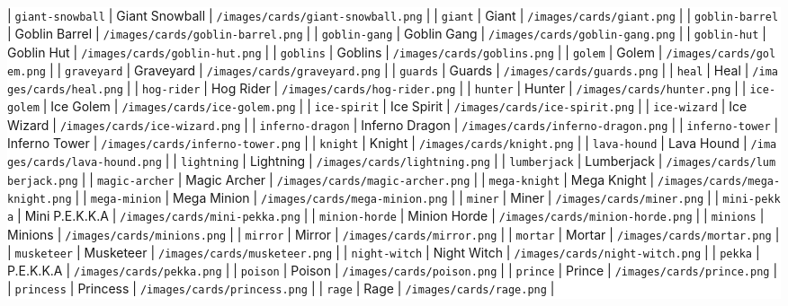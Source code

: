 | `giant-snowball` | Giant Snowball | `/images/cards/giant-snowball.png` |
| `giant` | Giant | `/images/cards/giant.png` |
| `goblin-barrel` | Goblin Barrel | `/images/cards/goblin-barrel.png` |
| `goblin-gang` | Goblin Gang | `/images/cards/goblin-gang.png` |
| `goblin-hut` | Goblin Hut | `/images/cards/goblin-hut.png` |
| `goblins` | Goblins | `/images/cards/goblins.png` |
| `golem` | Golem | `/images/cards/golem.png` |
| `graveyard` | Graveyard | `/images/cards/graveyard.png` |
| `guards` | Guards | `/images/cards/guards.png` |
| `heal` | Heal | `/images/cards/heal.png` |
| `hog-rider` | Hog Rider | `/images/cards/hog-rider.png` |
| `hunter` | Hunter | `/images/cards/hunter.png` |
| `ice-golem` | Ice Golem | `/images/cards/ice-golem.png` |
| `ice-spirit` | Ice Spirit | `/images/cards/ice-spirit.png` |
| `ice-wizard` | Ice Wizard | `/images/cards/ice-wizard.png` |
| `inferno-dragon` | Inferno Dragon | `/images/cards/inferno-dragon.png` |
| `inferno-tower` | Inferno Tower | `/images/cards/inferno-tower.png` |
| `knight` | Knight | `/images/cards/knight.png` |
| `lava-hound` | Lava Hound | `/images/cards/lava-hound.png` |
| `lightning` | Lightning | `/images/cards/lightning.png` |
| `lumberjack` | Lumberjack | `/images/cards/lumberjack.png` |
| `magic-archer` | Magic Archer | `/images/cards/magic-archer.png` |
| `mega-knight` | Mega Knight | `/images/cards/mega-knight.png` |
| `mega-minion` | Mega Minion | `/images/cards/mega-minion.png` |
| `miner` | Miner | `/images/cards/miner.png` |
| `mini-pekka` | Mini P.E.K.K.A | `/images/cards/mini-pekka.png` |
| `minion-horde` | Minion Horde | `/images/cards/minion-horde.png` |
| `minions` | Minions | `/images/cards/minions.png` |
| `mirror` | Mirror | `/images/cards/mirror.png` |
| `mortar` | Mortar | `/images/cards/mortar.png` |
| `musketeer` | Musketeer | `/images/cards/musketeer.png` |
| `night-witch` | Night Witch | `/images/cards/night-witch.png` |
| `pekka` | P.E.K.K.A | `/images/cards/pekka.png` |
| `poison` | Poison | `/images/cards/poison.png` |
| `prince` | Prince | `/images/cards/prince.png` |
| `princess` | Princess | `/images/cards/princess.png` |
| `rage` | Rage | `/images/cards/rage.png` |